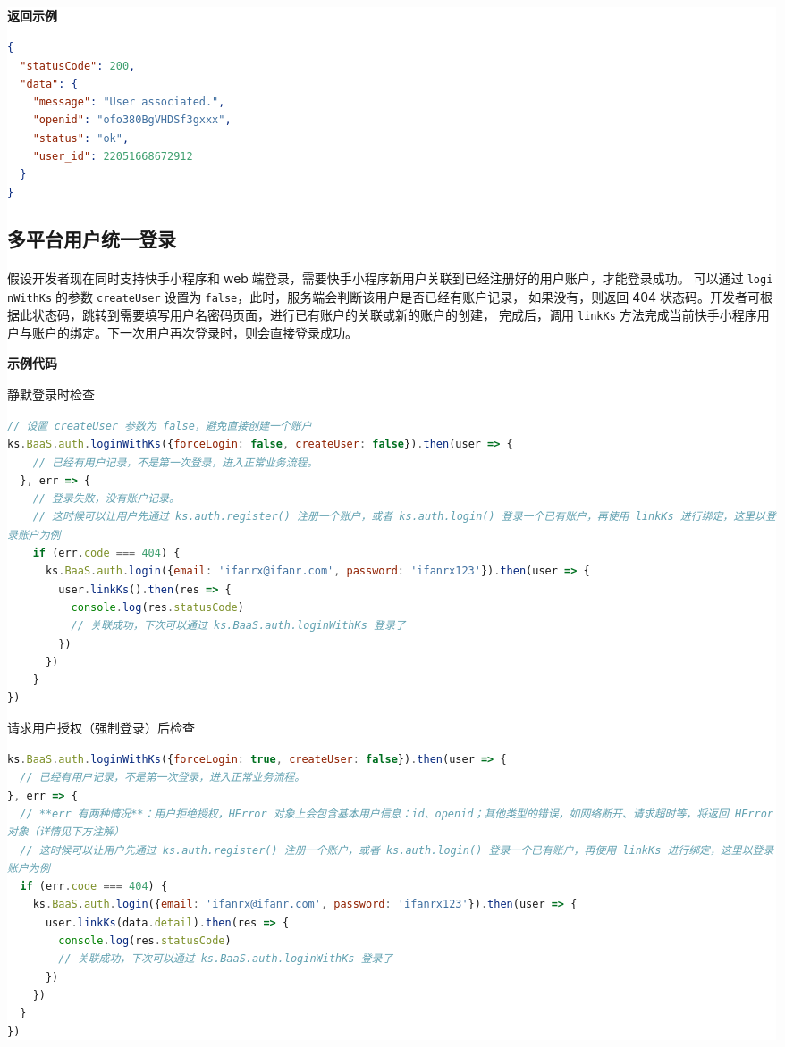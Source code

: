 **返回示例**
```JSON
{
  "statusCode": 200,
  "data": {
    "message": "User associated.",
    "openid": "ofo380BgVHDSf3gxxx",
    "status": "ok",
    "user_id": 22051668672912
  }
}
```

## 多平台用户统一登录

假设开发者现在同时支持快手小程序和 web 端登录，需要快手小程序新用户关联到已经注册好的用户账户，才能登录成功。
可以通过 `loginWithKs` 的参数 `createUser` 设置为 `false`，此时，服务端会判断该用户是否已经有账户记录，
如果没有，则返回 404 状态码。开发者可根据此状态码，跳转到需要填写用户名密码页面，进行已有账户的关联或新的账户的创建，
完成后，调用 `linkKs` 方法完成当前快手小程序用户与账户的绑定。下一次用户再次登录时，则会直接登录成功。

**示例代码**

静默登录时检查

```javascript
// 设置 createUser 参数为 false，避免直接创建一个账户
ks.BaaS.auth.loginWithKs({forceLogin: false, createUser: false}).then(user => {
    // 已经有用户记录，不是第一次登录，进入正常业务流程。
  }, err => {
    // 登录失败，没有账户记录。
    // 这时候可以让用户先通过 ks.auth.register() 注册一个账户，或者 ks.auth.login() 登录一个已有账户，再使用 linkKs 进行绑定，这里以登录账户为例
    if (err.code === 404) {
      ks.BaaS.auth.login({email: 'ifanrx@ifanr.com', password: 'ifanrx123'}).then(user => {
        user.linkKs().then(res => {
          console.log(res.statusCode)
          // 关联成功，下次可以通过 ks.BaaS.auth.loginWithKs 登录了
        })
      })
    }
})
```

请求用户授权（强制登录）后检查

```js
ks.BaaS.auth.loginWithKs({forceLogin: true, createUser: false}).then(user => {
  // 已经有用户记录，不是第一次登录，进入正常业务流程。
}, err => {
  // **err 有两种情况**：用户拒绝授权，HError 对象上会包含基本用户信息：id、openid；其他类型的错误，如网络断开、请求超时等，将返回 HError 对象（详情见下方注解）
  // 这时候可以让用户先通过 ks.auth.register() 注册一个账户，或者 ks.auth.login() 登录一个已有账户，再使用 linkKs 进行绑定，这里以登录账户为例
  if (err.code === 404) {
    ks.BaaS.auth.login({email: 'ifanrx@ifanr.com', password: 'ifanrx123'}).then(user => {
      user.linkKs(data.detail).then(res => {
        console.log(res.statusCode)
        // 关联成功，下次可以通过 ks.BaaS.auth.loginWithKs 登录了
      })
    })
  }
})
```
